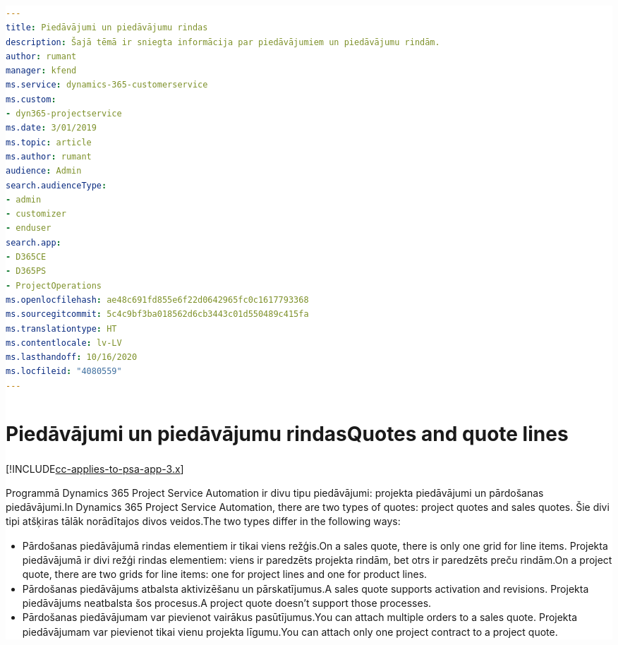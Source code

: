 ```yaml
---
title: Piedāvājumi un piedāvājumu rindas
description: Šajā tēmā ir sniegta informācija par piedāvājumiem un piedāvājumu rindām.
author: rumant
manager: kfend
ms.service: dynamics-365-customerservice
ms.custom:
- dyn365-projectservice
ms.date: 3/01/2019
ms.topic: article
ms.author: rumant
audience: Admin
search.audienceType:
- admin
- customizer
- enduser
search.app:
- D365CE
- D365PS
- ProjectOperations
ms.openlocfilehash: ae48c691fd855e6f22d0642965fc0c1617793368
ms.sourcegitcommit: 5c4c9bf3ba018562d6cb3443c01d550489c415fa
ms.translationtype: HT
ms.contentlocale: lv-LV
ms.lasthandoff: 10/16/2020
ms.locfileid: "4080559"
---
```

# <a name="quotes-and-quote-lines"></a><span data-ttu-id="51d8d-103">Piedāvājumi un piedāvājumu rindas</span><span class="sxs-lookup"><span data-stu-id="51d8d-103">Quotes and quote lines</span></span>

[!INCLUDE[cc-applies-to-psa-app-3.x](../includes/cc-applies-to-psa-app-3x.md)]

<span data-ttu-id="51d8d-104">Programmā Dynamics 365 Project Service Automation ir divu tipu piedāvājumi: projekta piedāvājumi un pārdošanas piedāvājumi.</span><span class="sxs-lookup"><span data-stu-id="51d8d-104">In Dynamics 365 Project Service Automation, there are two types of quotes: project quotes and sales quotes.</span></span> <span data-ttu-id="51d8d-105">Šie divi tipi atšķiras tālāk norādītajos divos veidos.</span><span class="sxs-lookup"><span data-stu-id="51d8d-105">The two types differ in the following ways:</span></span>

- <span data-ttu-id="51d8d-106">Pārdošanas piedāvājumā rindas elementiem ir tikai viens režģis.</span><span class="sxs-lookup"><span data-stu-id="51d8d-106">On a sales quote, there is only one grid for line items.</span></span> <span data-ttu-id="51d8d-107">Projekta piedāvājumā ir divi režģi rindas elementiem: viens ir paredzēts projekta rindām, bet otrs ir paredzēts preču rindām.</span><span class="sxs-lookup"><span data-stu-id="51d8d-107">On a project quote, there are two grids for line items: one for project lines and one for product lines.</span></span>
- <span data-ttu-id="51d8d-108">Pārdošanas piedāvājums atbalsta aktivizēšanu un pārskatījumus.</span><span class="sxs-lookup"><span data-stu-id="51d8d-108">A sales quote supports activation and revisions.</span></span> <span data-ttu-id="51d8d-109">Projekta piedāvājums neatbalsta šos procesus.</span><span class="sxs-lookup"><span data-stu-id="51d8d-109">A project quote doesn’t support those processes.</span></span>
- <span data-ttu-id="51d8d-110">Pārdošanas piedāvājumam var pievienot vairākus pasūtījumus.</span><span class="sxs-lookup"><span data-stu-id="51d8d-110">You can attach multiple orders to a sales quote.</span></span> <span data-ttu-id="51d8d-111">Projekta piedāvājumam var pievienot tikai vienu projekta līgumu.</span><span class="sxs-lookup"><span data-stu-id="51d8d-111">You can attach only one project contract to a project quote.</span></span>